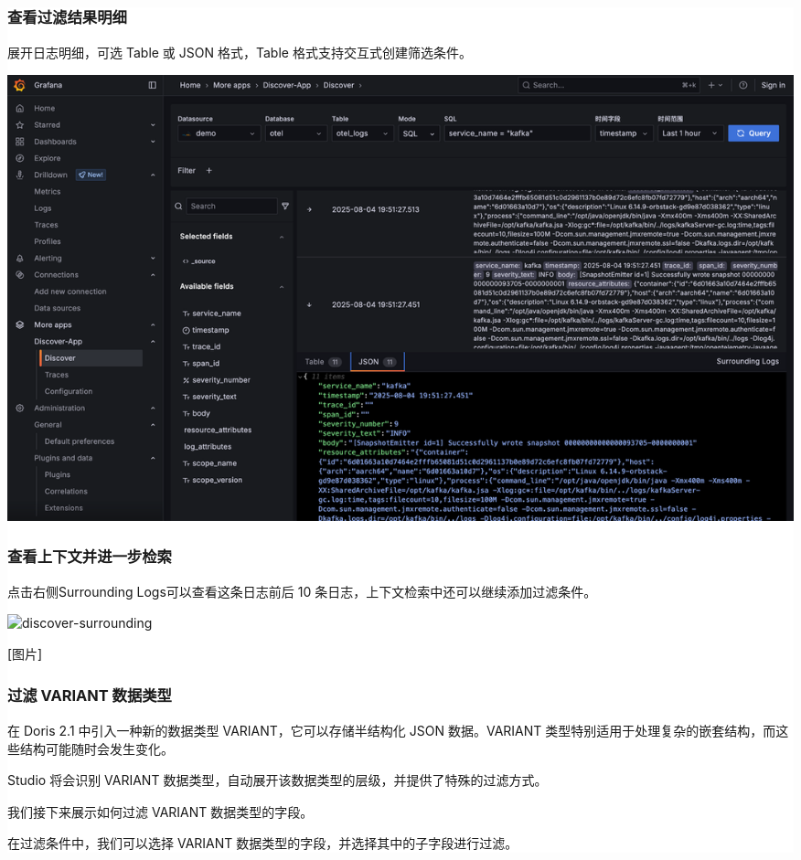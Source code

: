 ### 查看过滤结果明细
展开日志明细，可选 Table 或 JSON 格式，Table 格式支持交互式创建筛选条件。

![discover-result](./static/discover-result.png)

### 查看上下文并进一步检索
点击右侧Surrounding Logs可以查看这条日志前后 10 条日志，上下文检索中还可以继续添加过滤条件。

![discover-surrounding](./static/discover-surrounding.png)

[图片]

### 过滤 VARIANT 数据类型
在 Doris 2.1 中引入一种新的数据类型 VARIANT，它可以存储半结构化 JSON 数据。VARIANT 类型特别适用于处理复杂的嵌套结构，而这些结构可能随时会发生变化。

Studio 将会识别 VARIANT 数据类型，自动展开该数据类型的层级，并提供了特殊的过滤方式。

我们接下来展示如何过滤 VARIANT 数据类型的字段。

在过滤条件中，我们可以选择 VARIANT 数据类型的字段，并选择其中的子字段进行过滤。
